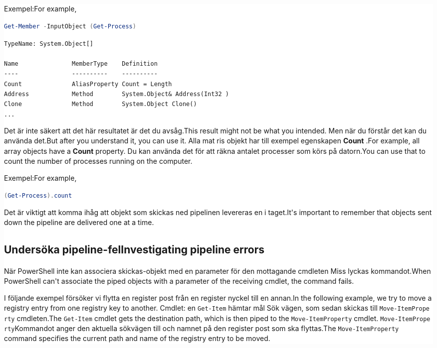 <span data-ttu-id="18d56-195">Exempel:</span><span class="sxs-lookup"><span data-stu-id="18d56-195">For example,</span></span>

```powershell
Get-Member -InputObject (Get-Process)
```

```Output
TypeName: System.Object[]

Name               MemberType    Definition
----               ----------    ----------
Count              AliasProperty Count = Length
Address            Method        System.Object& Address(Int32 )
Clone              Method        System.Object Clone()
...
```

<span data-ttu-id="18d56-196">Det är inte säkert att det här resultatet är det du avsåg.</span><span class="sxs-lookup"><span data-stu-id="18d56-196">This result might not be what you intended.</span></span> <span data-ttu-id="18d56-197">Men när du förstår det kan du använda det.</span><span class="sxs-lookup"><span data-stu-id="18d56-197">But after you understand it, you can use it.</span></span> <span data-ttu-id="18d56-198">Alla mat ris objekt har till exempel egenskapen **Count** .</span><span class="sxs-lookup"><span data-stu-id="18d56-198">For example, all array objects have a **Count** property.</span></span> <span data-ttu-id="18d56-199">Du kan använda det för att räkna antalet processer som körs på datorn.</span><span class="sxs-lookup"><span data-stu-id="18d56-199">You can use that to count the number of processes running on the computer.</span></span>

<span data-ttu-id="18d56-200">Exempel:</span><span class="sxs-lookup"><span data-stu-id="18d56-200">For example,</span></span>

```powershell
(Get-Process).count
```

<span data-ttu-id="18d56-201">Det är viktigt att komma ihåg att objekt som skickas ned pipelinen levereras en i taget.</span><span class="sxs-lookup"><span data-stu-id="18d56-201">It's important to remember that objects sent down the pipeline are delivered one at a time.</span></span>

## <a name="investigating-pipeline-errors"></a><span data-ttu-id="18d56-202">Undersöka pipeline-fel</span><span class="sxs-lookup"><span data-stu-id="18d56-202">Investigating pipeline errors</span></span>

<span data-ttu-id="18d56-203">När PowerShell inte kan associera skickas-objekt med en parameter för den mottagande cmdleten Miss lyckas kommandot.</span><span class="sxs-lookup"><span data-stu-id="18d56-203">When PowerShell can't associate the piped objects with a parameter of the receiving cmdlet, the command fails.</span></span>

<span data-ttu-id="18d56-204">I följande exempel försöker vi flytta en register post från en register nyckel till en annan.</span><span class="sxs-lookup"><span data-stu-id="18d56-204">In the following example, we try to move a registry entry from one registry key to another.</span></span> <span data-ttu-id="18d56-205">Cmdlet: en `Get-Item` hämtar mål Sök vägen, som sedan skickas till `Move-ItemProperty` cmdleten.</span><span class="sxs-lookup"><span data-stu-id="18d56-205">The `Get-Item` cmdlet gets the destination path, which is then piped to the `Move-ItemProperty` cmdlet.</span></span> <span data-ttu-id="18d56-206">`Move-ItemProperty`Kommandot anger den aktuella sökvägen till och namnet på den register post som ska flyttas.</span><span class="sxs-lookup"><span data-stu-id="18d56-206">The `Move-ItemProperty` command specifies the current path and name of the registry entry to be moved.</span></span>
